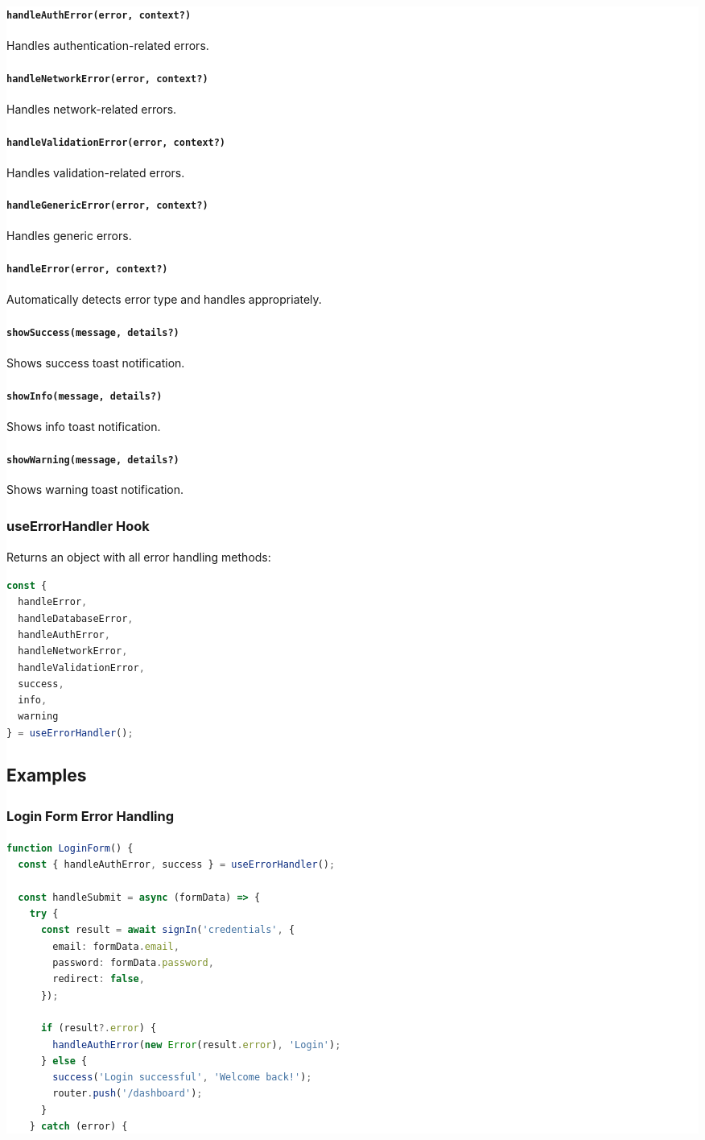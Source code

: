 #### `handleAuthError(error, context?)`
Handles authentication-related errors.

#### `handleNetworkError(error, context?)`
Handles network-related errors.

#### `handleValidationError(error, context?)`
Handles validation-related errors.

#### `handleGenericError(error, context?)`
Handles generic errors.

#### `handleError(error, context?)`
Automatically detects error type and handles appropriately.

#### `showSuccess(message, details?)`
Shows success toast notification.

#### `showInfo(message, details?)`
Shows info toast notification.

#### `showWarning(message, details?)`
Shows warning toast notification.

### useErrorHandler Hook

Returns an object with all error handling methods:

```typescript
const {
  handleError,
  handleDatabaseError,
  handleAuthError,
  handleNetworkError,
  handleValidationError,
  success,
  info,
  warning
} = useErrorHandler();
```

## Examples

### Login Form Error Handling

```typescript
function LoginForm() {
  const { handleAuthError, success } = useErrorHandler();

  const handleSubmit = async (formData) => {
    try {
      const result = await signIn('credentials', {
        email: formData.email,
        password: formData.password,
        redirect: false,
      });

      if (result?.error) {
        handleAuthError(new Error(result.error), 'Login');
      } else {
        success('Login successful', 'Welcome back!');
        router.push('/dashboard');
      }
    } catch (error) {
```